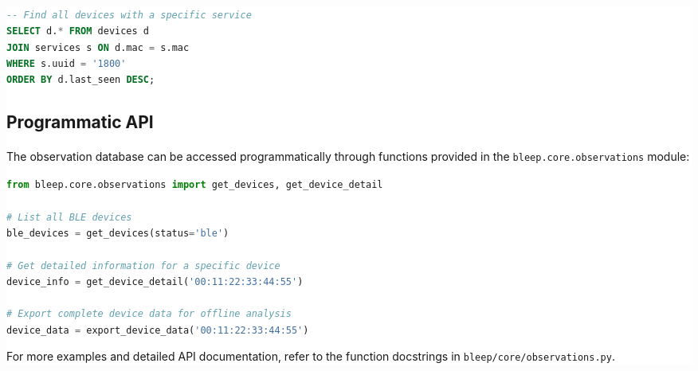 ```sql
-- Find all devices with a specific service
SELECT d.* FROM devices d
JOIN services s ON d.mac = s.mac
WHERE s.uuid = '1800'
ORDER BY d.last_seen DESC;
```

## Programmatic API

The observation database can be accessed programmatically through functions provided in the `bleep.core.observations` module:

```python
from bleep.core.observations import get_devices, get_device_detail

# List all BLE devices
ble_devices = get_devices(status='ble')

# Get detailed information for a specific device
device_info = get_device_detail('00:11:22:33:44:55')

# Export complete device data for offline analysis
device_data = export_device_data('00:11:22:33:44:55')
```

For more examples and detailed API documentation, refer to the function docstrings in `bleep/core/observations.py`.
